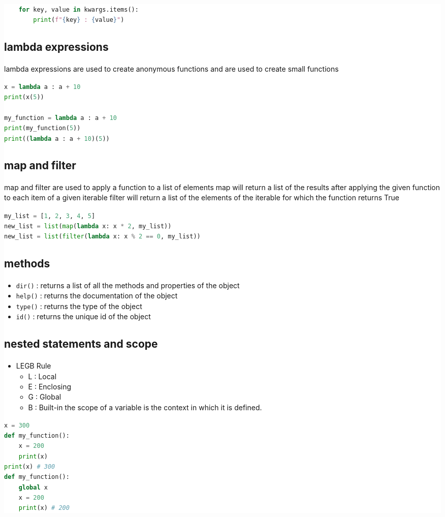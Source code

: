 ```py
    for key, value in kwargs.items():
        print(f"{key} : {value}")
```

## lambda expressions
lambda expressions are used to create anonymous functions and are used to create small functions
```py
x = lambda a : a + 10
print(x(5))

my_function = lambda a : a + 10
print(my_function(5))
print((lambda a : a + 10)(5))
```

## map and filter
map and filter are used to apply a function to a list of elements
map will return a list of the results after applying the given function to each item of a given iterable
filter will return a list of the elements of the iterable for which the function returns True
```py
my_list = [1, 2, 3, 4, 5]
new_list = list(map(lambda x: x * 2, my_list))
new_list = list(filter(lambda x: x % 2 == 0, my_list))
```

## methods
- `dir()` : returns a list of all the methods and properties of the object
- `help()` : returns the documentation of the object
- `type()` : returns the type of the object
- `id()` : returns the unique id of the object

## nested statements and scope
- LEGB Rule
    - L : Local
    - E : Enclosing
    - G : Global
    - B : Built-in
the scope of a variable is the context in which it is defined. 

```py
x = 300
def my_function():
    x = 200
    print(x)
print(x) # 300
def my_function():
    global x
    x = 200
    print(x) # 200
```
